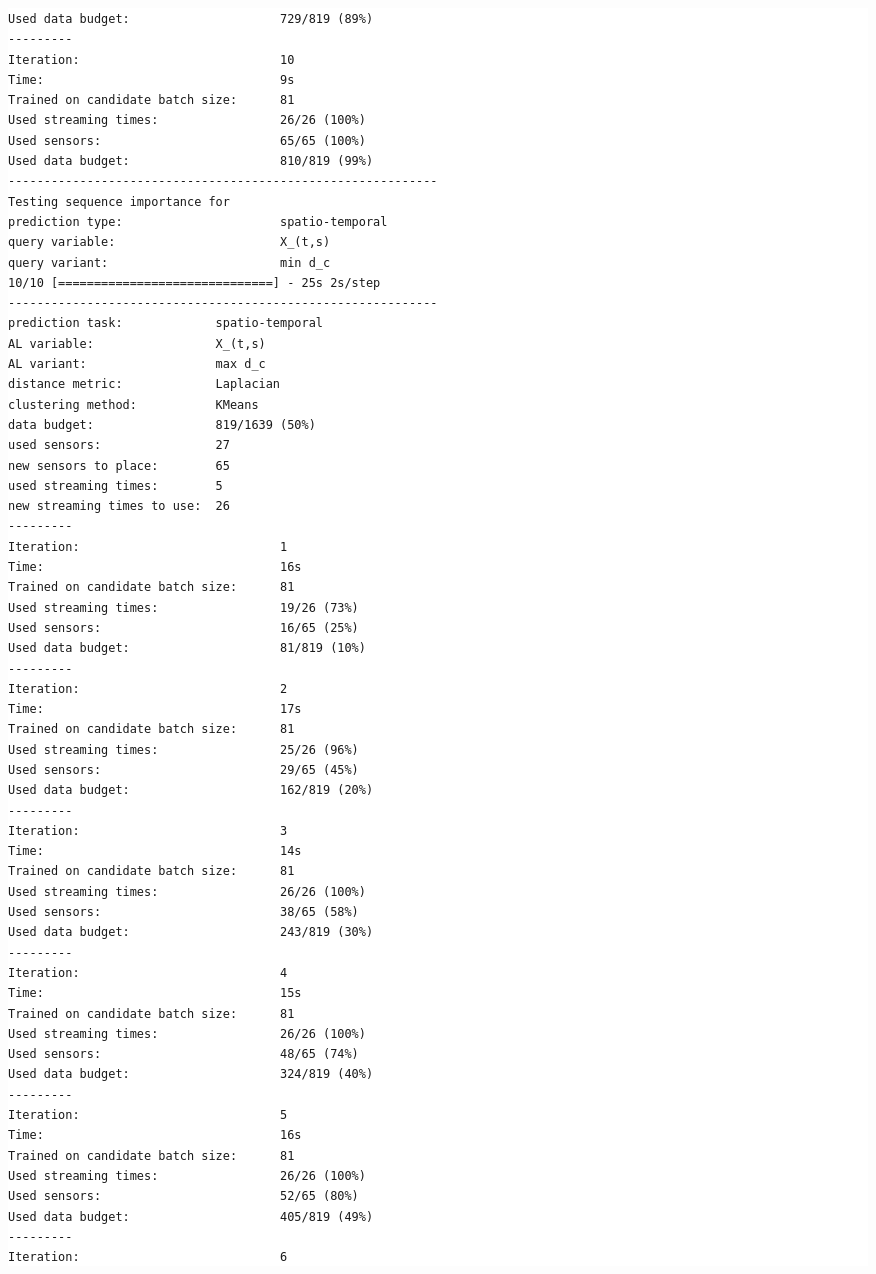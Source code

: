    Used data budget:                     729/819 (89%)
    ---------
    Iteration:                            10
    Time:                                 9s
    Trained on candidate batch size:      81
    Used streaming times:                 26/26 (100%)
    Used sensors:                         65/65 (100%)
    Used data budget:                     810/819 (99%)
    ------------------------------------------------------------
    Testing sequence importance for
    prediction type:                      spatio-temporal
    query variable:                       X_(t,s)
    query variant:                        min d_c
    10/10 [==============================] - 25s 2s/step
    ------------------------------------------------------------
    prediction task:             spatio-temporal
    AL variable:                 X_(t,s)
    AL variant:                  max d_c
    distance metric:             Laplacian
    clustering method:           KMeans
    data budget:                 819/1639 (50%)
    used sensors:                27
    new sensors to place:        65
    used streaming times:        5
    new streaming times to use:  26
    ---------
    Iteration:                            1
    Time:                                 16s
    Trained on candidate batch size:      81
    Used streaming times:                 19/26 (73%)
    Used sensors:                         16/65 (25%)
    Used data budget:                     81/819 (10%)
    ---------
    Iteration:                            2
    Time:                                 17s
    Trained on candidate batch size:      81
    Used streaming times:                 25/26 (96%)
    Used sensors:                         29/65 (45%)
    Used data budget:                     162/819 (20%)
    ---------
    Iteration:                            3
    Time:                                 14s
    Trained on candidate batch size:      81
    Used streaming times:                 26/26 (100%)
    Used sensors:                         38/65 (58%)
    Used data budget:                     243/819 (30%)
    ---------
    Iteration:                            4
    Time:                                 15s
    Trained on candidate batch size:      81
    Used streaming times:                 26/26 (100%)
    Used sensors:                         48/65 (74%)
    Used data budget:                     324/819 (40%)
    ---------
    Iteration:                            5
    Time:                                 16s
    Trained on candidate batch size:      81
    Used streaming times:                 26/26 (100%)
    Used sensors:                         52/65 (80%)
    Used data budget:                     405/819 (49%)
    ---------
    Iteration:                            6